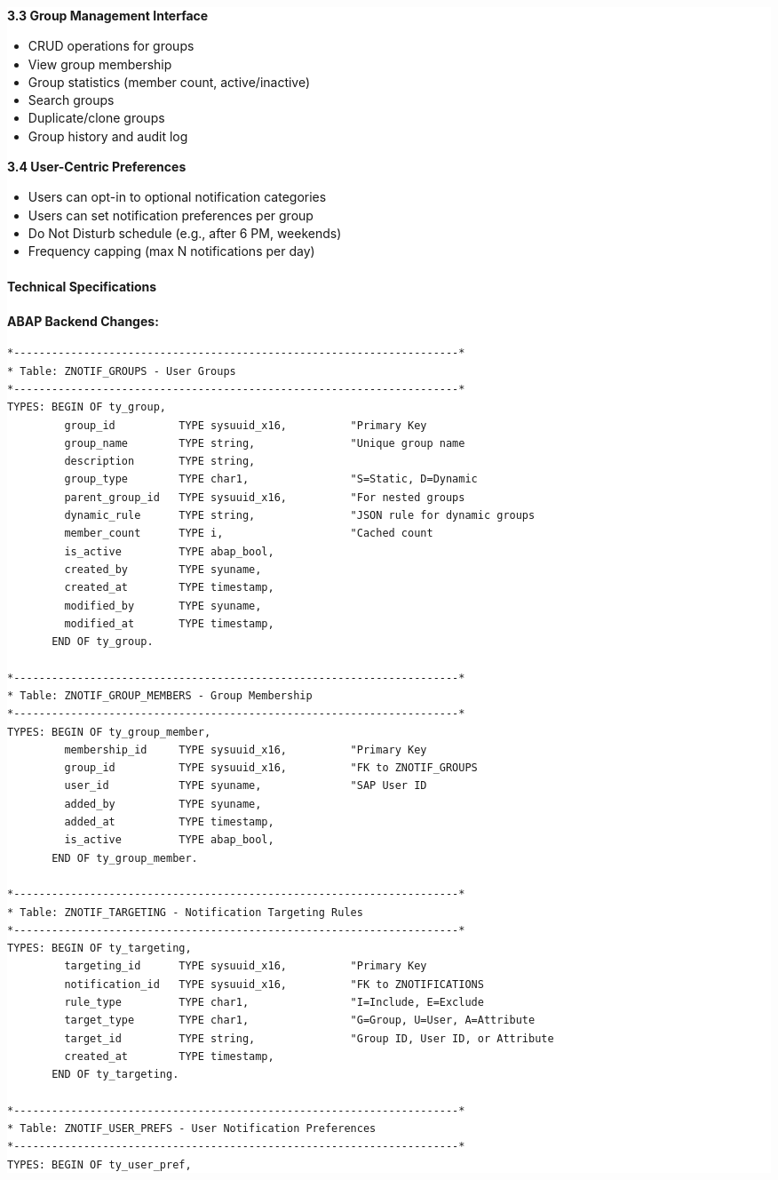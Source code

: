 **3.3 Group Management Interface**
- CRUD operations for groups
- View group membership
- Group statistics (member count, active/inactive)
- Search groups
- Duplicate/clone groups
- Group history and audit log

**3.4 User-Centric Preferences**
- Users can opt-in to optional notification categories
- Users can set notification preferences per group
- Do Not Disturb schedule (e.g., after 6 PM, weekends)
- Frequency capping (max N notifications per day)

#### Technical Specifications

**ABAP Backend Changes:**

```abap
*----------------------------------------------------------------------*
* Table: ZNOTIF_GROUPS - User Groups
*----------------------------------------------------------------------*
TYPES: BEGIN OF ty_group,
         group_id          TYPE sysuuid_x16,          "Primary Key
         group_name        TYPE string,               "Unique group name
         description       TYPE string,
         group_type        TYPE char1,                "S=Static, D=Dynamic
         parent_group_id   TYPE sysuuid_x16,          "For nested groups
         dynamic_rule      TYPE string,               "JSON rule for dynamic groups
         member_count      TYPE i,                    "Cached count
         is_active         TYPE abap_bool,
         created_by        TYPE syuname,
         created_at        TYPE timestamp,
         modified_by       TYPE syuname,
         modified_at       TYPE timestamp,
       END OF ty_group.

*----------------------------------------------------------------------*
* Table: ZNOTIF_GROUP_MEMBERS - Group Membership
*----------------------------------------------------------------------*
TYPES: BEGIN OF ty_group_member,
         membership_id     TYPE sysuuid_x16,          "Primary Key
         group_id          TYPE sysuuid_x16,          "FK to ZNOTIF_GROUPS
         user_id           TYPE syuname,              "SAP User ID
         added_by          TYPE syuname,
         added_at          TYPE timestamp,
         is_active         TYPE abap_bool,
       END OF ty_group_member.

*----------------------------------------------------------------------*
* Table: ZNOTIF_TARGETING - Notification Targeting Rules
*----------------------------------------------------------------------*
TYPES: BEGIN OF ty_targeting,
         targeting_id      TYPE sysuuid_x16,          "Primary Key
         notification_id   TYPE sysuuid_x16,          "FK to ZNOTIFICATIONS
         rule_type         TYPE char1,                "I=Include, E=Exclude
         target_type       TYPE char1,                "G=Group, U=User, A=Attribute
         target_id         TYPE string,               "Group ID, User ID, or Attribute
         created_at        TYPE timestamp,
       END OF ty_targeting.

*----------------------------------------------------------------------*
* Table: ZNOTIF_USER_PREFS - User Notification Preferences
*----------------------------------------------------------------------*
TYPES: BEGIN OF ty_user_pref,
```